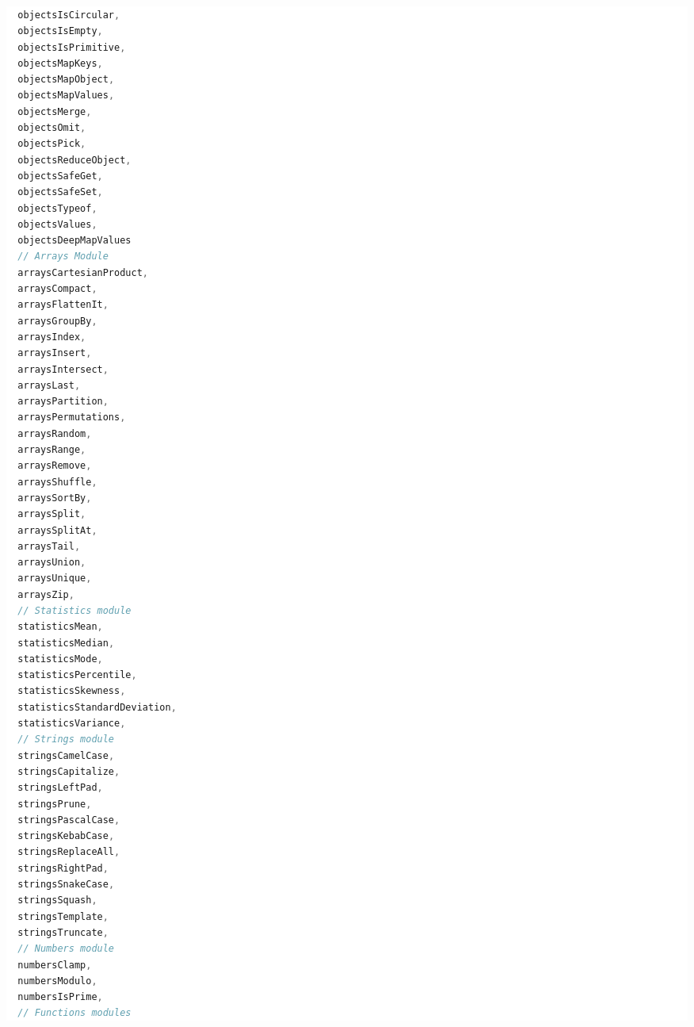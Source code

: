 ```js
  objectsIsCircular,
  objectsIsEmpty,
  objectsIsPrimitive,
  objectsMapKeys,
  objectsMapObject,
  objectsMapValues,
  objectsMerge,
  objectsOmit,
  objectsPick,
  objectsReduceObject,
  objectsSafeGet,
  objectsSafeSet,
  objectsTypeof,
  objectsValues,
  objectsDeepMapValues
  // Arrays Module
  arraysCartesianProduct,
  arraysCompact,
  arraysFlattenIt,
  arraysGroupBy,
  arraysIndex,
  arraysInsert,
  arraysIntersect,
  arraysLast,
  arraysPartition,
  arraysPermutations,
  arraysRandom,
  arraysRange,
  arraysRemove,
  arraysShuffle,
  arraysSortBy,
  arraysSplit,
  arraysSplitAt,
  arraysTail,
  arraysUnion,
  arraysUnique,
  arraysZip,
  // Statistics module
  statisticsMean,
  statisticsMedian,
  statisticsMode,
  statisticsPercentile,
  statisticsSkewness,
  statisticsStandardDeviation,
  statisticsVariance,
  // Strings module
  stringsCamelCase,
  stringsCapitalize,
  stringsLeftPad,
  stringsPrune,
  stringsPascalCase,
  stringsKebabCase,
  stringsReplaceAll,
  stringsRightPad,
  stringsSnakeCase,
  stringsSquash,
  stringsTemplate,
  stringsTruncate,
  // Numbers module
  numbersClamp,
  numbersModulo,
  numbersIsPrime,
  // Functions modules
```